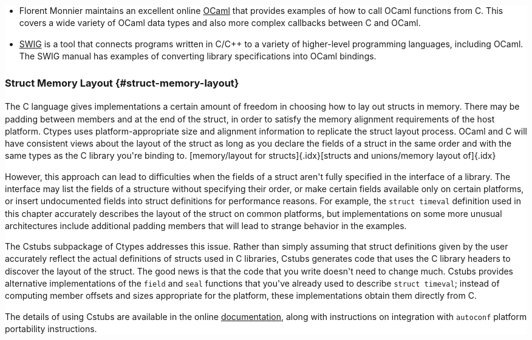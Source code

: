 - Florent Monnier maintains an excellent online
  [ OCaml](http://www.linux-nantes.org/~fmonnier/ocaml/ocaml-wrapping-c.html)
  that provides examples of how to call OCaml functions from C. This covers a
  wide variety of OCaml data types and also more complex callbacks between C
  and OCaml.

- [SWIG](http://www.swig.org) is a tool that connects programs written in
  C/C++ to a variety of higher-level programming languages, including OCaml.
  The SWIG manual has examples of converting library specifications into
  OCaml bindings.

### Struct Memory Layout {#struct-memory-layout}

The C language gives implementations a certain amount of freedom in choosing
how to lay out structs in memory. There may be padding between members and at
the end of the struct, in order to satisfy the memory alignment requirements
of the host platform. Ctypes uses platform-appropriate size and alignment
information to replicate the struct layout process. OCaml and C will have
consistent views about the layout of the struct as long as you declare the
fields of a struct in the same order and with the same types as the C library
you're binding to. [memory/layout for structs]{.idx}[structs and
unions/memory layout of]{.idx}

However, this approach can lead to difficulties when the fields of a struct
aren't fully specified in the interface of a library. The interface may list
the fields of a structure without specifying their order, or make certain
fields available only on certain platforms, or insert undocumented fields
into struct definitions for performance reasons. For example, the
`struct timeval` definition used in this chapter accurately describes the
layout of the struct on common platforms, but implementations on some more
unusual architectures include additional padding members that will lead to
strange behavior in the examples.

The Cstubs subpackage of Ctypes addresses this issue. Rather than simply
assuming that struct definitions given by the user accurately reflect the
actual definitions of structs used in C libraries, Cstubs generates code that
uses the C library headers to discover the layout of the struct. The good
news is that the code that you write doesn't need to change much. Cstubs
provides alternative implementations of the `field` and `seal` functions that
you've already used to describe `struct timeval`; instead of computing member
offsets and sizes appropriate for the platform, these implementations obtain
them directly from C.

The details of using Cstubs are available in the online
[documentation](https://ocamllabs.github.io/ocaml-ctypes), along with
instructions on integration with `autoconf` platform portability
instructions.<a data-type="indexterm" data-startref="INTERffi">&nbsp;</a>




